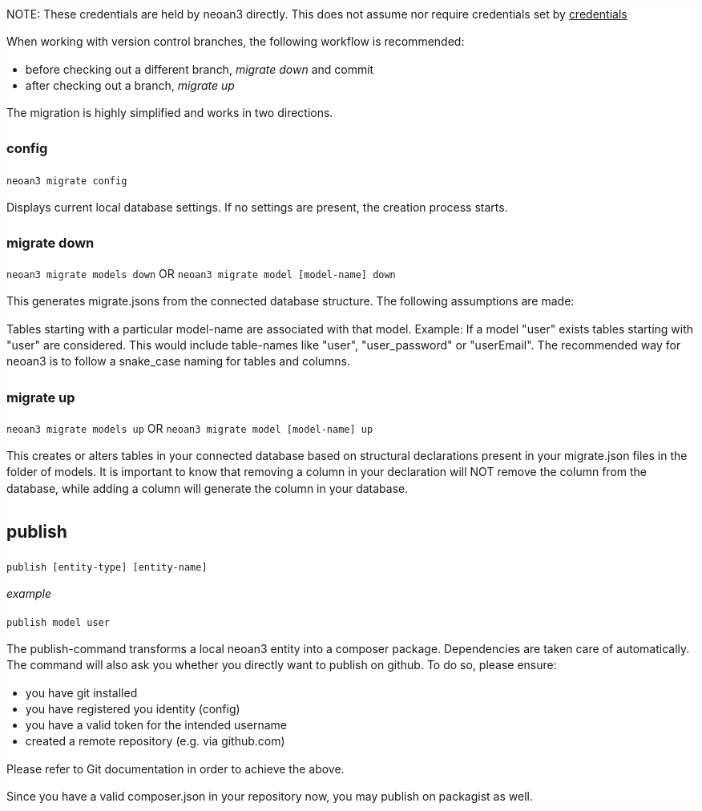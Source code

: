 NOTE: These credentials are held by neoan3 directly. This does not assume nor require credentials set by [credentials](#credentials)

When working with version control branches, the following workflow is recommended:

- before checking out a different branch, _migrate down_ and commit
- after checking out a branch, _migrate up_ 

The migration is highly simplified and works in two directions.
### config
`neoan3 migrate config`

Displays current local database settings. If no settings are present, the creation process starts.

### migrate down

`neoan3 migrate models down` OR `neoan3 migrate model [model-name] down`

This generates migrate.jsons from the connected database structure. The following assumptions are made:

Tables starting with a particular model-name are associated with that model. Example: If a model "user" exists tables starting with "user" are considered.
This would include table-names like "user", "user_password" or "userEmail". 
The recommended way for neoan3 is to follow a snake_case naming for tables and columns.

### migrate up

`neoan3 migrate models up` OR `neoan3 migrate model [model-name] up`

This creates or alters tables in your connected database based on structural declarations present in your migrate.json files in the folder of models.
It is important to know that removing a column in your declaration will NOT remove the column from the database, while adding a column will generate the column in your database.

## publish

`publish [entity-type] [entity-name]`

_example_

`publish model user`

The publish-command transforms a local neoan3 entity into a composer package. Dependencies are taken care of automatically.
The command will also ask you whether you directly want to publish on github. To do so, please ensure:

- you have git installed
- you have registered you identity (config)
- you have a valid token for the intended username
- created a remote repository (e.g. via github.com)

Please refer to Git documentation in order to achieve the above.

Since you have a valid composer.json in your repository now, you may publish on packagist as well.

